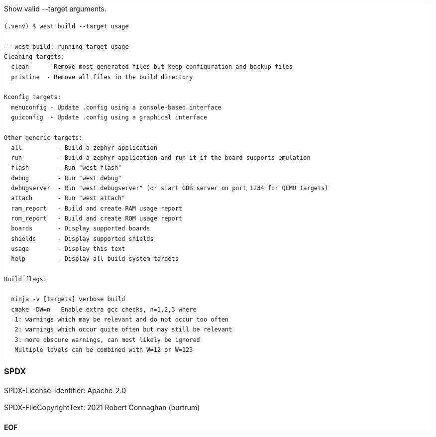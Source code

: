  Show valid --target arguments.
 ```
 (.venv) $ west build --target usage

 -- west build: running target usage
 Cleaning targets:
   clean     - Remove most generated files but keep configuration and backup files
   pristine  - Remove all files in the build directory

 Kconfig targets:
   menuconfig - Update .config using a console-based interface
   guiconfig  - Update .config using a graphical interface

 Other generic targets:
   all          - Build a zephyr application
   run          - Build a zephyr application and run it if the board supports emulation
   flash        - Run "west flash"
   debug        - Run "west debug"
   debugserver  - Run "west debugserver" (or start GDB server on port 1234 for QEMU targets)
   attach       - Run "west attach"
   ram_report   - Build and create RAM usage report
   rom_report   - Build and create ROM usage report
   boards       - Display supported boards
   shields      - Display supported shields
   usage        - Display this text
   help         - Display all build system targets

 Build flags:

   ninja -v [targets] verbose build
   cmake -DW=n   Enable extra gcc checks, n=1,2,3 where
    1: warnings which may be relevant and do not occur too often
    2: warnings which occur quite often but may still be relevant
    3: more obscure warnings, can most likely be ignored
    Multiple levels can be combined with W=12 or W=123

 ```

### SPDX
SPDX-License-Identifier: Apache-2.0

SPDX-FileCopyrightText: 2021 Robert Connaghan (burtrum)

#### EOF
